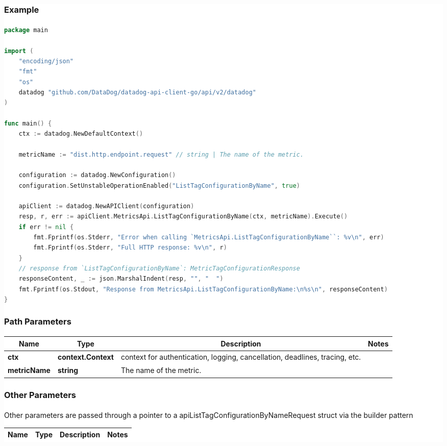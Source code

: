 

### Example

```go
package main

import (
    "encoding/json"
    "fmt"
    "os"
    datadog "github.com/DataDog/datadog-api-client-go/api/v2/datadog"
)

func main() {
    ctx := datadog.NewDefaultContext()

    metricName := "dist.http.endpoint.request" // string | The name of the metric.

    configuration := datadog.NewConfiguration()
    configuration.SetUnstableOperationEnabled("ListTagConfigurationByName", true)

    apiClient := datadog.NewAPIClient(configuration)
    resp, r, err := apiClient.MetricsApi.ListTagConfigurationByName(ctx, metricName).Execute()
    if err != nil {
        fmt.Fprintf(os.Stderr, "Error when calling `MetricsApi.ListTagConfigurationByName``: %v\n", err)
        fmt.Fprintf(os.Stderr, "Full HTTP response: %v\n", r)
    }
    // response from `ListTagConfigurationByName`: MetricTagConfigurationResponse
    responseContent, _ := json.MarshalIndent(resp, "", "  ")
    fmt.Fprintf(os.Stdout, "Response from MetricsApi.ListTagConfigurationByName:\n%s\n", responseContent)
}
```

### Path Parameters


Name | Type | Description  | Notes
------------- | ------------- | ------------- | -------------
**ctx** | **context.Context** | context for authentication, logging, cancellation, deadlines, tracing, etc.
**metricName** | **string** | The name of the metric. | 

### Other Parameters

Other parameters are passed through a pointer to a apiListTagConfigurationByNameRequest struct via the builder pattern


Name | Type | Description  | Notes
------------- | ------------- | ------------- | -------------
